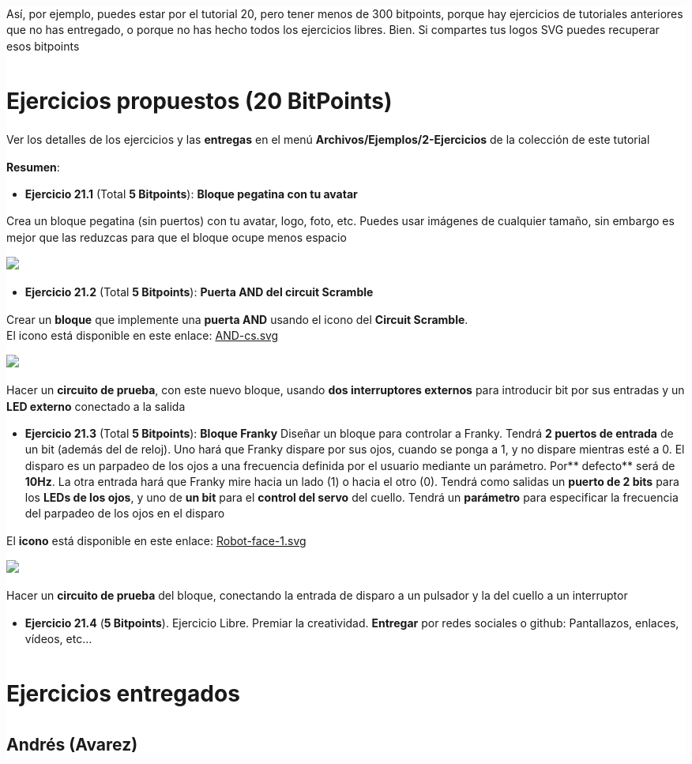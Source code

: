 Así, por ejemplo, puedes estar por el tutorial 20, pero tener menos de 300 bitpoints, porque hay ejercicios de tutoriales anteriores que no has entregado, o porque no has hecho todos los ejercicios libres. Bien. Si compartes tus logos SVG puedes recuperar esos bitpoints

# Ejercicios propuestos (20 BitPoints)

Ver los detalles de los ejercicios y las **entregas** en el menú **Archivos/Ejemplos/2-Ejercicios** de la colección de este tutorial

**Resumen**:

* **Ejercicio 21.1** (Total **5 Bitpoints**): **Bloque pegatina con tu avatar**

Crea un bloque pegatina (sin puertos) con tu avatar, logo, foto, etc. Puedes usar imágenes de cualquier tamaño, sin embargo es mejor que las reduzcas para que el bloque ocupe menos espacio

![](https://github.com/Obijuan/digital-electronics-with-open-FPGAs-tutorial/raw/master/wiki/Tutorial-21/Ejercicios-1.png)

* **Ejercicio 21.2** (Total **5 Bitpoints**): **Puerta AND del circuit Scramble**

Crear un **bloque** que implemente una **puerta AND** usando el icono del **Circuit Scramble**.  
El icono está disponible en este enlace: [AND-cs.svg](https://github.com/FPGAwars/icestudio-block-icons/raw/master/Circuit-scramble/AND-cs.svg)  

![](https://github.com/Obijuan/digital-electronics-with-open-FPGAs-tutorial/raw/master/wiki/Tutorial-21/Ejercicios-2.png)

Hacer un **circuito de prueba**, con este nuevo bloque, usando **dos interruptores externos** para introducir bit por sus entradas y un **LED externo** conectado a la salida

* **Ejercicio 21.3** (Total **5 Bitpoints**): **Bloque Franky**
Diseñar un bloque para controlar a Franky. Tendrá **2 puertos de entrada** de un bit (además del de reloj). Uno hará que Franky dispare por sus ojos,  cuando se ponga a 1, y no dispare mientras esté a 0. El disparo es un parpadeo de los ojos a una frecuencia definida por el usuario mediante un parámetro. Por** defecto** será de **10Hz**. La otra entrada hará que Franky mire hacia un lado (1) o hacia el otro (0). Tendrá como salidas un **puerto de 2 bits** para los **LEDs de los ojos**, y uno de **un bit** para el **control del servo** del cuello. Tendrá un **parámetro** para especificar la frecuencia del parpadeo de los ojos en el disparo

El **icono** está disponible en este enlace: [Robot-face-1.svg](https://github.com/FPGAwars/icestudio-block-icons/raw/master/Robots/Robot-face-1.svg)

![](https://github.com/Obijuan/digital-electronics-with-open-FPGAs-tutorial/raw/master/wiki/Tutorial-21/Ejercicios-3.png)

Hacer un **circuito de prueba** del bloque, conectando la entrada de disparo a un pulsador y la del cuello a un interruptor

* **Ejercicio 21.4** (**5 Bitpoints**). Ejercicio Libre. Premiar la creatividad. **Entregar** por redes sociales o github: Pantallazos, enlaces, vídeos, etc...

# Ejercicios entregados

## Andrés (Avarez)

